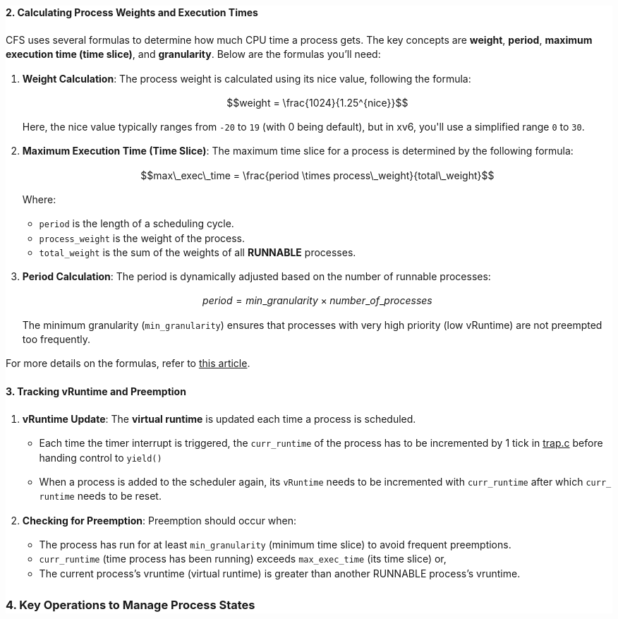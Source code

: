 #### 2. **Calculating Process Weights and Execution Times**

CFS uses several formulas to determine how much CPU time a process gets. The key concepts are **weight**, **period**, **maximum execution time (time slice)**, and **granularity**. Below are the formulas you’ll need:

1. **Weight Calculation**:
   The process weight is calculated using its nice value, following the formula:
   ```math
   weight = \frac{1024}{1.25^{nice}}
   ```
   Here, the nice value typically ranges from `-20` to `19` (with 0 being default), but in xv6, you'll use a simplified range `0` to `30`.

2. **Maximum Execution Time (Time Slice)**:
   The maximum time slice for a process is determined by the following formula:
   ```math
   max\_exec\_time = \frac{period \times process\_weight}{total\_weight}
   ```
   Where:
   - `period` is the length of a scheduling cycle.
   - `process_weight` is the weight of the process.
   - `total_weight` is the sum of the weights of all **RUNNABLE** processes.

3. **Period Calculation**:
   The period is dynamically adjusted based on the number of runnable processes:
   ```math
   period = min\_granularity \times number\_of\_processes
   ```
   The minimum granularity (`min_granularity`) ensures that processes with very high priority (low vRuntime) are not preempted too frequently.

For more details on the formulas, refer to [this article](http://fizyka.umk.pl/~jkob/prace-mag/cfs).

#### 3. **Tracking vRuntime and Preemption**

1. **vRuntime Update**:
   The **virtual runtime** is updated each time a process is scheduled.
   
   - Each time the timer interrupt is triggered, the `curr_runtime` of the process has to be incremented by 1 tick in [trap.c](./xv6-public/trap.c) before handing control to `yield()`

   - When a process is added to the scheduler again, its `vRuntime` needs to be incremented with `curr_runtime` after which `curr_runtime` needs to be reset.

2. **Checking for Preemption**:
   Preemption should occur when:
	- The process has run for at least `min_granularity` (minimum time slice) to avoid frequent preemptions.
    - `curr_runtime` (time process has been running) exceeds `max_exec_time` (its time slice) or,
	- The current process’s vruntime (virtual runtime) is greater than another RUNNABLE process’s vruntime.

### 4. **Key Operations to Manage Process States**
